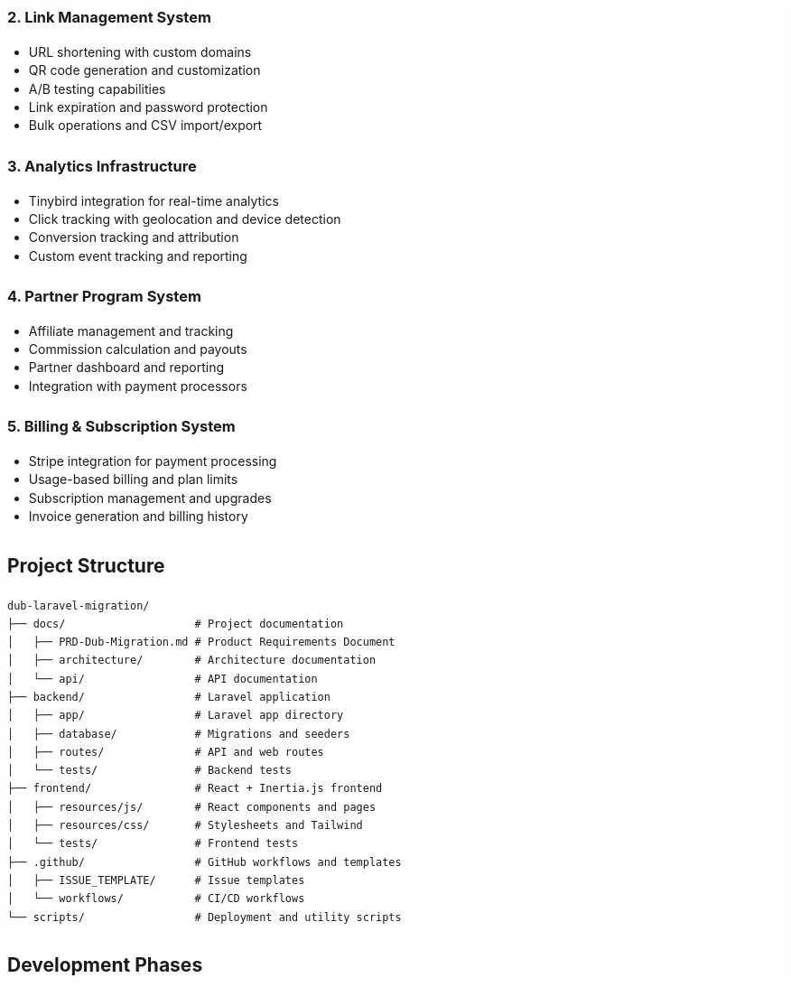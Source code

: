 ### 2. Link Management System
- URL shortening with custom domains
- QR code generation and customization
- A/B testing capabilities
- Link expiration and password protection
- Bulk operations and CSV import/export

### 3. Analytics Infrastructure
- Tinybird integration for real-time analytics
- Click tracking with geolocation and device detection
- Conversion tracking and attribution
- Custom event tracking and reporting

### 4. Partner Program System
- Affiliate management and tracking
- Commission calculation and payouts
- Partner dashboard and reporting
- Integration with payment processors

### 5. Billing & Subscription System
- Stripe integration for payment processing
- Usage-based billing and plan limits
- Subscription management and upgrades
- Invoice generation and billing history

## Project Structure

```
dub-laravel-migration/
├── docs/                    # Project documentation
│   ├── PRD-Dub-Migration.md # Product Requirements Document
│   ├── architecture/        # Architecture documentation
│   └── api/                 # API documentation
├── backend/                 # Laravel application
│   ├── app/                 # Laravel app directory
│   ├── database/            # Migrations and seeders
│   ├── routes/              # API and web routes
│   └── tests/               # Backend tests
├── frontend/                # React + Inertia.js frontend
│   ├── resources/js/        # React components and pages
│   ├── resources/css/       # Stylesheets and Tailwind
│   └── tests/               # Frontend tests
├── .github/                 # GitHub workflows and templates
│   ├── ISSUE_TEMPLATE/      # Issue templates
│   └── workflows/           # CI/CD workflows
└── scripts/                 # Deployment and utility scripts
```

## Development Phases

